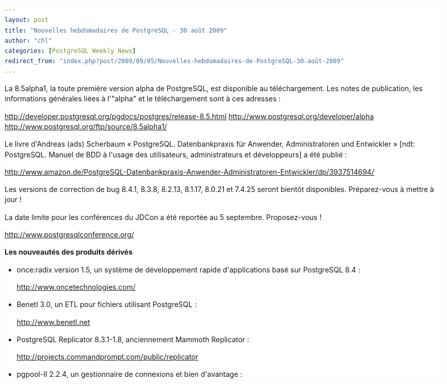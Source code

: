 ```yaml
---
layout: post
title: "Nouvelles hebdomadaires de PostgreSQL - 30 août 2009"
author: "chl"
categories: [PostgreSQL Weekly News]
redirect_from: "index.php?post/2009/09/05/Nouvelles-hebdomadaires-de-PostgreSQL-30-août-2009"
---
```



<p>La 8.5alpha1, la toute premi&egrave;re version alpha de PostgreSQL, est disponible au t&eacute;l&eacute;chargement. Les notes de publication, les informations g&eacute;n&eacute;rales li&eacute;es &agrave; l'"alpha" et le t&eacute;l&eacute;chargement sont &agrave; ces adresses&nbsp;: 

<a target="_blank" href="http://developer.postgresql.org/pgdocs/postgres/release-8.5.html">http://developer.postgresql.org/pgdocs/postgres/release-8.5.html</a> <a target="_blank" href="http://www.postgresql.org/developer/alpha">http://www.postgresql.org/developer/alpha</a> <a target="_blank" href="http://www.postgresql.org/ftp/source/8.5alpha1/">http://www.postgresql.org/ftp/source/8.5alpha1/</a></p>

<p>Le livre d'Andreas (ads) Scherbaum &laquo;&nbsp;PostgreSQL. Datenbankpraxis f&uuml;r Anwender, Administratoren und Entwickler&nbsp;&raquo; [ndt: PostgreSQL. Manuel de BDD &agrave; l'usage des utilisateurs, administrateurs et d&eacute;veloppeurs] a &eacute;t&eacute; publi&eacute;&nbsp;: 

<a target="_blank" href="http://www.amazon.de/PostgreSQL-Datenbankpraxis-Anwender-Administratoren-Entwickler/dp/3937514694/">http://www.amazon.de/PostgreSQL-Datenbankpraxis-Anwender-Administratoren-Entwickler/dp/3937514694/</a></p>

<p>Les versions de correction de bug 8.4.1, 8.3.8, 8.2.13, 8.1.17, 8.0.21 et 7.4.25 seront bient&ocirc;t disponibles. Pr&eacute;parez-vous &agrave; mettre &agrave; jour&nbsp;!</p>

<p>La date limite pour les conf&eacute;rences du JDCon a &eacute;t&eacute; report&eacute;e au 5 septembre. Proposez-vous&nbsp;! 

<a target="_blank" href="http://www.postgresqlconference.org/">http://www.postgresqlconference.org/</a></p>

<p><strong>Les nouveaut&eacute;s des produits d&eacute;riv&eacute;s</strong></p>

<ul>

<li>once:radix version 1.5, un syst&egrave;me de d&eacute;veloppement rapide d'applications bas&eacute; sur PostgreSQL 8.4&nbsp;: 

<a target="_blank" href="http://www.oncetechnologies.com/">http://www.oncetechnologies.com/</a></li>

<li>Benetl 3.0, un ETL pour fichiers utilisant PostgreSQL&nbsp;: 

<a target="_blank" href="http://www.benetl.net">http://www.benetl.net</a></li>

<li>PostgreSQL Replicator 8.3.1-1.8, anciennement Mammoth Replicator&nbsp;: 

<a target="_blank" href="http://projects.commandprompt.com/public/replicator">http://projects.commandprompt.com/public/replicator</a></li>

<li>pgpool-II 2.2.4, un gestionnaire de connexions et bien d'avantage&nbsp;: 
